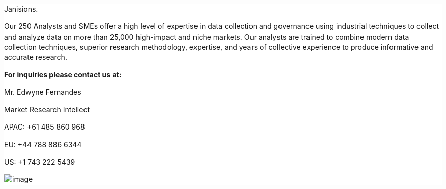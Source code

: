 Janisions.</p><p><span class="">Our 250 Analysts and SMEs offer a high level of expertise in data collection and governance using industrial techniques to collect and analyze data on more than 25,000 high-impact and niche markets. Our analysts are trained to combine modern data collection techniques, superior research methodology, expertise, and years of collective experience to produce informative and accurate research.</span></p><p><strong>For inquiries please contact us at:</strong></p><p>Mr. Edwyne Fernandes</p><p>Market Research Intellect</p><p>APAC: +61 485 860 968</p><p>EU: +44 788 886 6344</p><p>US: +1 743 222 5439</p>
![image](https://github.com/user-attachments/assets/a1b8dfb4-8a6b-472d-9d4b-211ef8a92602)
